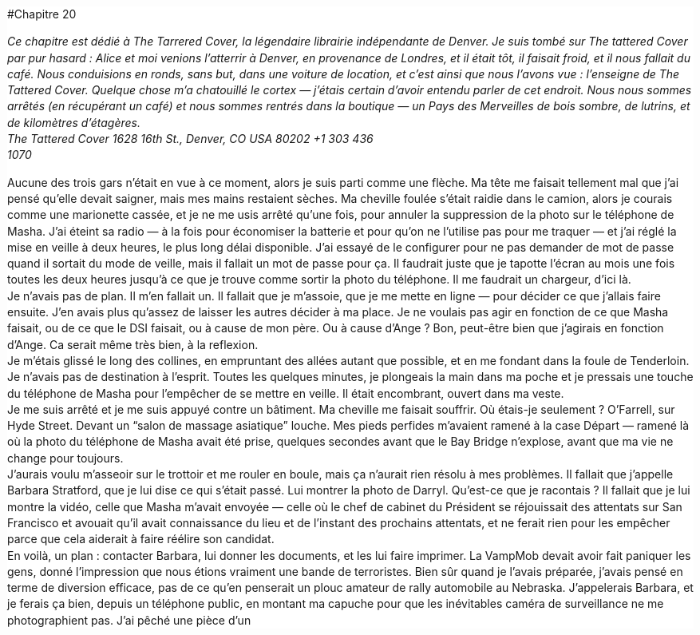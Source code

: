 #Chapitre 20


*Ce chapitre est dédié à The Tarrered Cover, la légendaire librairie
indépendante de Denver. Je suis tombé sur The tattered Cover par pur
hasard : Alice et moi venions l’atterrir à Denver, en provenance de
Londres, et il était tôt, il faisait froid, et il nous fallait du café.
Nous conduisions en ronds, sans but, dans une voiture de location, et
c’est ainsi que nous l’avons vue : l’enseigne de The Tattered Cover.
Quelque chose m’a chatouillé le cortex — j’étais certain d’avoir entendu
parler de cet endroit. Nous nous sommes arrêtés (en récupérant un café)
et nous sommes rentrés dans la boutique — un Pays des Merveilles de bois
sombre, de lutrins, et de kilomètres d’étagères.\
The Tattered Cover 1628 16th St., Denver, CO USA 80202 +1 303 436\
1070*

Aucune des trois gars n’était en vue à ce moment, alors je suis parti
comme une flèche. Ma tête me faisait tellement mal que j’ai pensé
qu’elle devait saigner, mais mes mains restaient sèches. Ma cheville
foulée s’était raidie dans le camion, alors je courais comme une
marionette cassée, et je ne me usis arrêté qu’une fois, pour annuler la
suppression de la photo sur le téléphone de Masha. J’ai éteint sa radio
— à la fois pour économiser la batterie et pour qu’on ne l’utilise pas
pour me traquer — et j’ai réglé la mise en veille à deux heures, le plus
long délai disponible. J’ai essayé de le configurer pour ne pas demander
de mot de passe quand il sortait du mode de veille, mais il fallait un
mot de passe pour ça. Il faudrait juste que je tapotte l’écran au mois
une fois toutes les deux heures jusqu’à ce que je trouve comme sortir la
photo du téléphone. Il me faudrait un chargeur, d’ici là.\
Je n’avais pas de plan. Il m’en fallait un. Il fallait que je m’assoie,
que je me mette en ligne — pour décider ce que j’allais faire ensuite.
J’en avais plus qu’assez de laisser les autres décider à ma place. Je ne
voulais pas agir en fonction de ce que Masha faisait, ou de ce que le
DSI faisait, ou à cause de mon père. Ou à cause d’Ange ? Bon, peut-être
bien que j’agirais en fonction d’Ange. Ca serait même très bien, à la
reflexion.\
Je m’étais glissé le long des collines, en empruntant des allées autant
que possible, et en me fondant dans la foule de Tenderloin. Je n’avais
pas de destination à l’esprit. Toutes les quelques minutes, je plongeais
la main dans ma poche et je pressais une touche du téléphone de Masha
pour l’empêcher de se mettre en veille. Il était encombrant, ouvert dans
ma veste.\
Je me suis arrêté et je me suis appuyé contre un bâtiment. Ma cheville
me faisait souffrir. Où étais-je seulement ? O’Farrell, sur Hyde Street.
Devant un “salon de massage asiatique” louche. Mes pieds perfides
m’avaient ramené à la case Départ — ramené là où la photo du téléphone
de Masha avait été prise, quelques secondes avant que le Bay Bridge
n’explose, avant que ma vie ne change pour toujours.\
J’aurais voulu m’asseoir sur le trottoir et me rouler en boule, mais ça
n’aurait rien résolu à mes problèmes. Il fallait que j’appelle Barbara
Stratford, que je lui dise ce qui s’était passé. Lui montrer la photo de
Darryl. Qu’est-ce que je racontais ? Il fallait que je lui montre la
vidéo, celle que Masha m’avait envoyée — celle où le chef de cabinet du
Président se réjouissait des attentats sur San Francisco et avouait
qu’il avait connaissance du lieu et de l’instant des prochains
attentats, et ne ferait rien pour les empêcher parce que cela aiderait à
faire réélire son candidat.\
En voilà, un plan : contacter Barbara, lui donner les documents, et les
lui faire imprimer. La VampMob devait avoir fait paniquer les gens,
donné l’impression que nous étions vraiment une bande de terroristes.
Bien sûr quand je l’avais préparée, j’avais pensé en terme de diversion
efficace, pas de ce qu’en penserait un plouc amateur de rally automobile
au Nebraska. J’appelerais Barbara, et je ferais ça bien, depuis un
téléphone public, en montant ma capuche pour que les inévitables caméra
de surveillance ne me photographient pas. J’ai pêché une pièce d’un